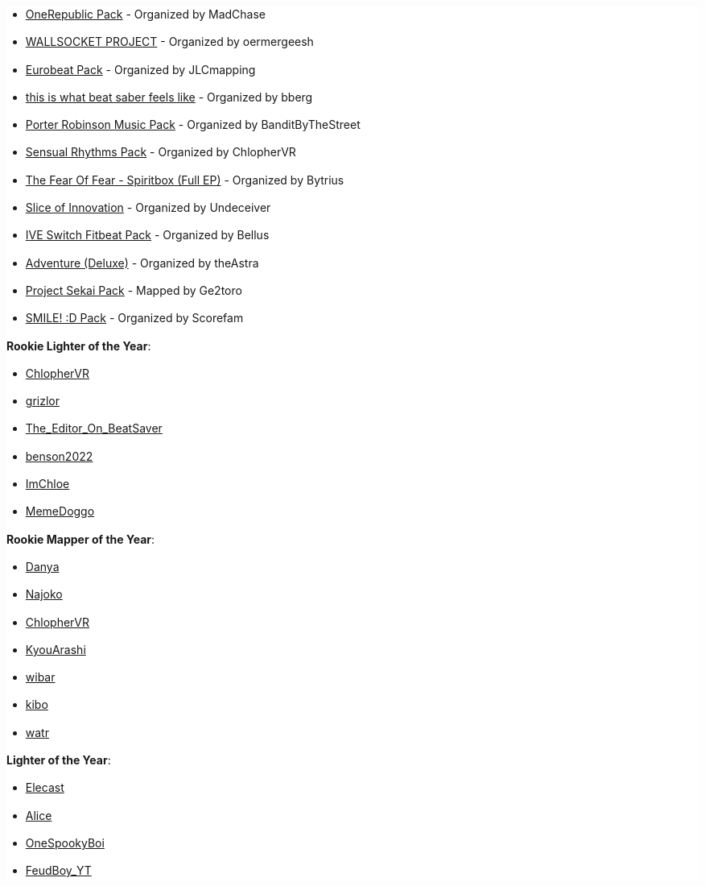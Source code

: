 - [OneRepublic Pack](/playlists/onerepublic-pack) - Organized by MadChase

- [WALLSOCKET PROJECT](https://beatsaver.com/playlists/386241) - Organized by oermergeesh

- [Eurobeat Pack](https://beatsaver.com/playlists/441389) - Organized by JLCmapping

- [this is what beat saber feels like](https://beatsaver.com/playlists/324382) - Organized by bberg

- [Porter Robinson Music Pack](https://beatsaver.com/playlists/626939) - Organized by BanditByTheStreet

- [Sensual Rhythms Pack](https://beatsaver.com/playlists/651847) - Organized by ChlopherVR

- [The Fear Of Fear - Spiritbox (Full EP)](https://beatsaver.com/playlists/721736) - Organized by Bytrius

- [Slice of Innovation](https://beatsaver.com/playlists/699048) - Organized by Undeceiver

- [IVE Switch Fitbeat Pack](/playlists/ive-switch-fitbeat-pack) - Organized by Bellus

- [Adventure (Deluxe)](https://beatsaver.com/playlists/741654) - Organized by theAstra

- [Project Sekai Pack](https://beatsaver.com/playlists/629510) - Mapped by Ge2toro

- [SMILE! :D Pack](https://beatsaver.com/playlists/640438) - Organized by Scorefam

**Rookie Lighter of the Year**:

- [ChlopherVR](https://beatsaver.com/profile/193333)

- [grizlor](https://beatsaver.com/profile/212798)

- [The_Editor_On_BeatSaver](https://beatsaver.com/profile/209398)

- [benson2022](https://beatsaver.com/profile/225436)

- [ImChloe](https://beatsaver.com/profile/170152)

- [MemeDoggo](https://beatsaver.com/profile/124961)

**Rookie Mapper of the Year**:

- [Danya](https://beatsaver.com/profile/185402)

- [Najoko](https://beatsaver.com/profile/202784)

- [ChlopherVR](https://beatsaver.com/profile/193333)

- [KyouArashi](https://beatsaver.com/profile/140588)

- [wibar](https://beatsaver.com/profile/193917)

- [kibo](https://beatsaver.com/profile/194809)

- [watr](https://beatsaver.com/profile/203848)

**Lighter of the Year**:

- [Elecast](https://beatsaver.com/profile/4284535)

- [Alice](https://beatsaver.com/profile/4234633)

- [OneSpookyBoi](https://beatsaver.com/profile/4285074)

- [FeudBoy_YT](https://beatsaver.com/profile/4285280)
